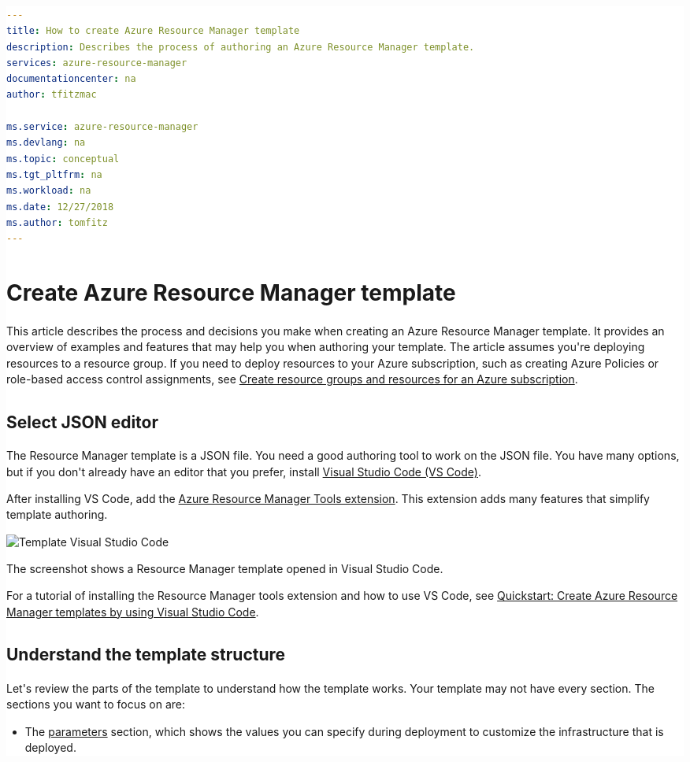 ```yaml
---
title: How to create Azure Resource Manager template
description: Describes the process of authoring an Azure Resource Manager template. 
services: azure-resource-manager
documentationcenter: na
author: tfitzmac

ms.service: azure-resource-manager
ms.devlang: na
ms.topic: conceptual
ms.tgt_pltfrm: na
ms.workload: na
ms.date: 12/27/2018
ms.author: tomfitz
---
```

# Create Azure Resource Manager template

This article describes the process and decisions you make when creating an Azure Resource Manager template. It provides an overview of examples and features that may help you when authoring your template. The article assumes you're deploying resources to a resource group. If you need to deploy resources to your Azure subscription, such as creating Azure Policies or role-based access control assignments, see [Create resource groups and resources for an Azure subscription](deploy-to-subscription.md).

## Select JSON editor

The Resource Manager template is a JSON file. You need a good authoring tool to work on the JSON file. You have many options, but if you don't already have an editor that you prefer, install [Visual Studio Code (VS Code)](https://code.visualstudio.com/). 

After installing VS Code, add the [Azure Resource Manager Tools extension](https://marketplace.visualstudio.com/items?itemName=msazurermtools.azurerm-vscode-tools). This extension adds many features that simplify template authoring.

![Template Visual Studio Code](./media/how-to-create-template/template-visual-studio-code.png)

The screenshot shows a Resource Manager template opened in Visual Studio Code. 

For a tutorial of installing the Resource Manager tools extension and how to use VS Code, see [Quickstart: Create Azure Resource Manager templates by using Visual Studio Code](./resource-manager-quickstart-create-templates-use-visual-studio-code.md).

## Understand the template structure

Let's review the parts of the template to understand how the template works. Your template may not have every section. The sections you want to focus on are:

* The [parameters](resource-manager-templates-parameters.md) section, which shows the values you can specify during deployment to customize the infrastructure that is deployed. 
